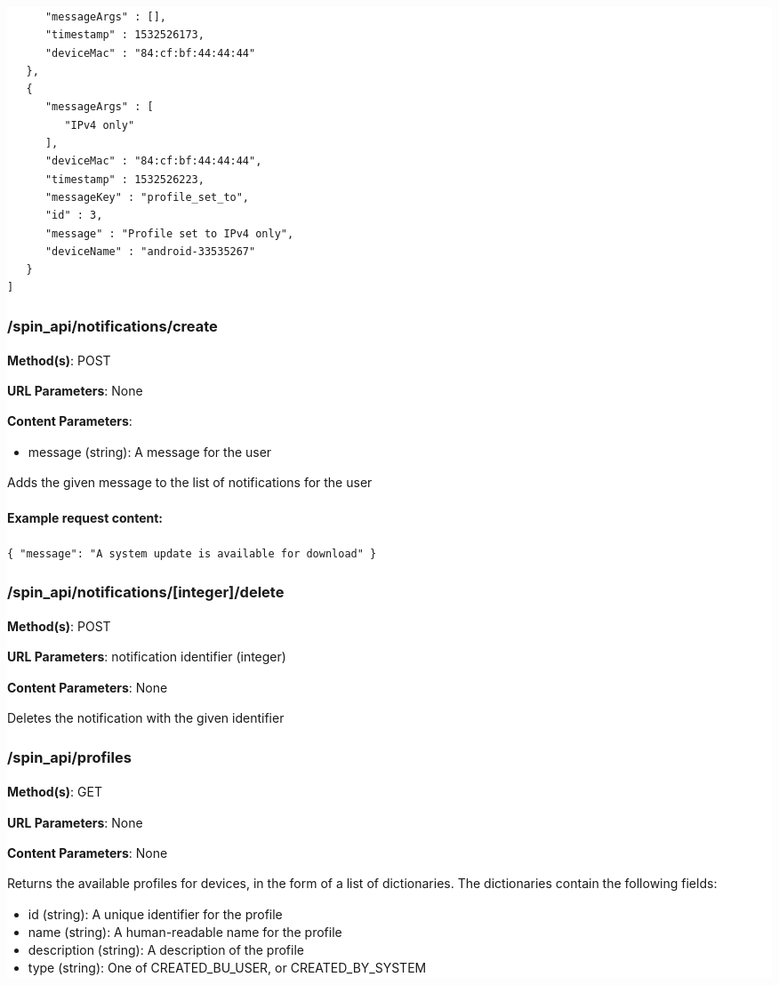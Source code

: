           "messageArgs" : [],
          "timestamp" : 1532526173,
          "deviceMac" : "84:cf:bf:44:44:44"
       },
       {
          "messageArgs" : [
             "IPv4 only"
          ],
          "deviceMac" : "84:cf:bf:44:44:44",
          "timestamp" : 1532526223,
          "messageKey" : "profile_set_to",
          "id" : 3,
          "message" : "Profile set to IPv4 only",
          "deviceName" : "android-33535267"
       }
    ]


### /spin_api/notifications/create

**Method(s)**: POST

**URL Parameters**: None

**Content Parameters**:
  * message (string): A message for the user

Adds the given message to the list of notifications for the user

#### Example request content:

    { "message": "A system update is available for download" }

### /spin_api/notifications/\[integer\]/delete

**Method(s)**: POST

**URL Parameters**: notification identifier (integer)

**Content Parameters**: None

Deletes the notification with the given identifier


### /spin_api/profiles

**Method(s)**: GET

**URL Parameters**: None

**Content Parameters**: None

Returns the available profiles for devices, in the form of a list of dictionaries. The dictionaries contain the following fields:

* id (string): A unique identifier for the profile
* name (string): A human-readable name for the profile
* description (string): A description of the profile
* type (string): One of CREATED_BU_USER, or CREATED_BY_SYSTEM
